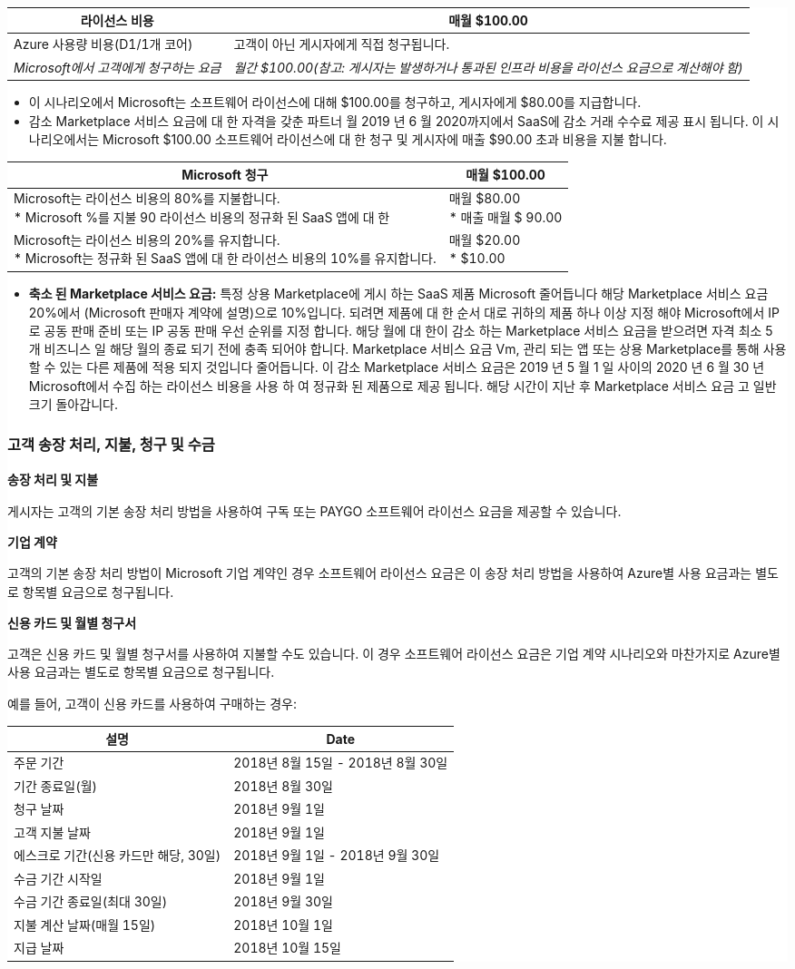 |라이선스 비용       | 매월 $100.00  |
|--------------|---------|
|Azure 사용량 비용(D1/1개 코어)    | 고객이 아닌 게시자에게 직접 청구됩니다. |
|*Microsoft에서 고객에게 청구하는 요금*    |  *월간 $100.00(참고: 게시자는 발생하거나 통과된 인프라 비용을 라이선스 요금으로 계산해야 함)*  |

* 이 시나리오에서 Microsoft는 소프트웨어 라이선스에 대해 $100.00를 청구하고, 게시자에게 $80.00를 지급합니다.
* 감소 Marketplace 서비스 요금에 대 한 자격을 갖춘 파트너 월 2019 년 6 월 2020까지에서 SaaS에 감소 거래 수수료 제공 표시 됩니다. 이 시나리오에서는 Microsoft $100.00 소프트웨어 라이선스에 대 한 청구 및 게시자에 매출 $90.00 초과 비용을 지불 합니다.

|Microsoft 청구  | 매월 $100.00  |
|---------|---------|
|Microsoft는 라이선스 비용의 80%를 지불합니다. <br> \* Microsoft %를 지불 90 라이선스 비용의 정규화 된 SaaS 앱에 대 한   |   매월 $80.00 <br> \* 매출 매월 $ 90.00    |
|Microsoft는 라이선스 비용의 20%를 유지합니다. <br> \* Microsoft는 정규화 된 SaaS 앱에 대 한 라이선스 비용의 10%를 유지합니다.  |  매월 $20.00 <br> \* $10.00     |

* **축소 된 Marketplace 서비스 요금:** 특정 상용 Marketplace에 게시 하는 SaaS 제품 Microsoft 줄어듭니다 해당 Marketplace 서비스 요금 20%에서 (Microsoft 판매자 계약에 설명)으로 10%입니다.  되려면 제품에 대 한 순서 대로 귀하의 제품 하나 이상 지정 해야 Microsoft에서 IP로 공동 판매 준비 또는 IP 공동 판매 우선 순위를 지정 합니다. 해당 월에 대 한이 감소 하는 Marketplace 서비스 요금을 받으려면 자격 최소 5 개 비즈니스 일 해당 월의 종료 되기 전에 충족 되어야 합니다. Marketplace 서비스 요금 Vm, 관리 되는 앱 또는 상용 Marketplace를 통해 사용할 수 있는 다른 제품에 적용 되지 것입니다 줄어듭니다.  이 감소 Marketplace 서비스 요금은 2019 년 5 월 1 일 사이의 2020 년 6 월 30 년 Microsoft에서 수집 하는 라이선스 비용을 사용 하 여 정규화 된 제품으로 제공 됩니다.  해당 시간이 지난 후 Marketplace 서비스 요금 고 일반 크기 돌아갑니다.

### <a name="customer-invoicing-payment-billing-and-collections"></a>고객 송장 처리, 지불, 청구 및 수금

**송장 처리 및 지불**

게시자는 고객의 기본 송장 처리 방법을 사용하여 구독 또는 PAYGO 소프트웨어 라이선스 요금을 제공할 수 있습니다.

**기업 계약** 

고객의 기본 송장 처리 방법이 Microsoft 기업 계약인 경우 소프트웨어 라이선스 요금은 이 송장 처리 방법을 사용하여 Azure별 사용 요금과는 별도로 항목별 요금으로 청구됩니다.

**신용 카드 및 월별 청구서** 

고객은 신용 카드 및 월별 청구서를 사용하여 지불할 수도 있습니다. 이 경우 소프트웨어 라이선스 요금은 기업 계약 시나리오와 마찬가지로 Azure별 사용 요금과는 별도로 항목별 요금으로 청구됩니다.

예를 들어, 고객이 신용 카드를 사용하여 구매하는 경우:

|설명    |    Date  |
|----------|----------|
|주문 기간   | 2018년 8월 15일 - 2018년 8월 30일 |
|기간 종료일(월)   | 2018년 8월 30일 |
|청구 날짜 | 2018년 9월 1일 |
|고객 지불 날짜 | 2018년 9월 1일 |
|에스크로 기간(신용 카드만 해당, 30일) | 2018년 9월 1일 - 2018년 9월 30일 |
|수금 기간 시작일 | 2018년 9월 1일 |
|수금 기간 종료일(최대 30일) | 2018년 9월 30일 |
|지불 계산 날짜(매월 15일) | 2018년 10월 1일 |
|지급 날짜 | 2018년 10월 15일 |
